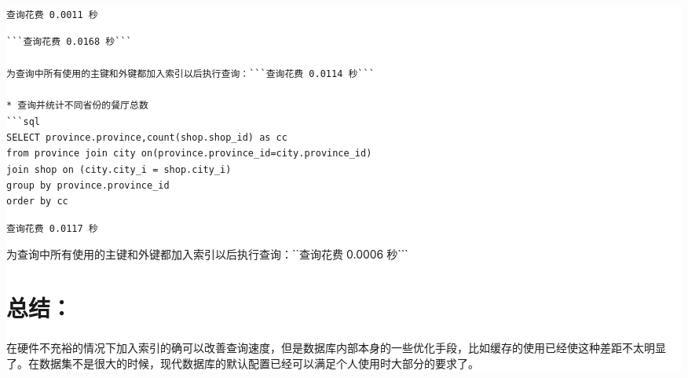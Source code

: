 ```查询花费 0.0011 秒```
```
```查询花费 0.0168 秒```

为查询中所有使用的主键和外键都加入索引以后执行查询：```查询花费 0.0114 秒```

* 查询并统计不同省份的餐厅总数
```sql
SELECT province.province,count(shop.shop_id) as cc 
from province join city on(province.province_id=city.province_id)
join shop on (city.city_i = shop.city_i) 
group by province.province_id 
order by cc
```
```查询花费 0.0117 秒```

为查询中所有使用的主键和外键都加入索引以后执行查询：``查询花费 0.0006 秒```

# 总结：
在硬件不充裕的情况下加入索引的确可以改善查询速度，但是数据库内部本身的一些优化手段，比如缓存的使用已经使这种差距不太明显了。在数据集不是很大的时候，现代数据库的默认配置已经可以满足个人使用时大部分的要求了。



